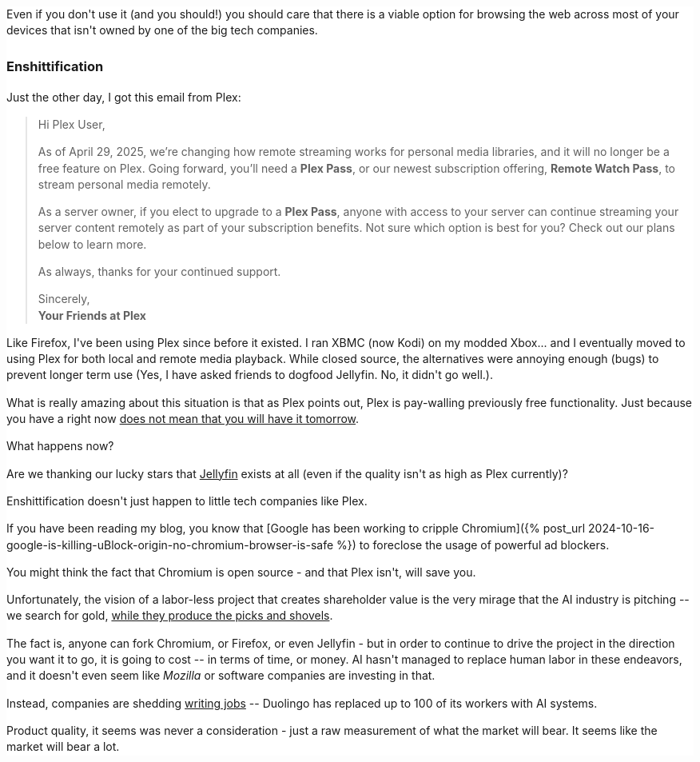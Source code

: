 Even if you don't use it (and you should!) you should care that there is a viable option for browsing the web across most of your devices that isn't owned by one of the big tech companies.

### Enshittification

Just the other day, I got this email from Plex:

> Hi Plex User, 
>
> As of April 29, 2025, we’re changing how remote streaming works for personal media libraries, and it will no longer be a free feature on Plex. Going forward, you’ll need a **Plex Pass**, or our newest subscription offering, **Remote Watch Pass**, to stream personal media remotely. 
>
> As a server owner, if you elect to upgrade to a **Plex Pass**, anyone with access to your server can continue streaming your server content remotely as part of your subscription benefits. Not sure which option is best for you? Check out our plans below to learn more. 
>
> As always, thanks for your continued support. 
>
> Sincerely, <br>**Your Friends at Plex** 

Like Firefox, I've been using Plex since before it existed. I ran XBMC (now Kodi) on my modded Xbox... and I eventually moved to using Plex for both local and remote media playback. While closed source, the alternatives were annoying enough (bugs) to prevent longer term use (Yes, I have asked friends to dogfood Jellyfin. No, it didn't go well.). 

What is really amazing about this situation is that as Plex points out, Plex is pay-walling previously free functionality. Just because you have a right now [does not mean that you will have it tomorrow](https://www.kff.org/womens-health-policy/dashboard/abortion-in-the-u-s-dashboard/). 

What happens now?

Are we thanking our lucky stars that [Jellyfin](https://jellyfin.org/) exists at all (even if the quality isn't as high as Plex currently)?

Enshittification doesn't just happen to little tech companies like Plex. 

If you have been reading my blog, you know that [Google has been working to cripple Chromium]({% post_url 2024-10-16-google-is-killing-uBlock-origin-no-chromium-browser-is-safe %}) to foreclose the usage of powerful ad blockers. 

You might think the fact that Chromium is open source - and that Plex isn't, will save you. 

Unfortunately, the vision of a labor-less project that creates shareholder value is the very mirage that the AI industry is pitching -- we search for gold, [while they produce the picks and shovels](https://startupsunplugged.com/startup-data/selling-shovels-in-the-new-gold-rush/).

The fact is, anyone can fork Chromium, or Firefox, or even Jellyfin - but in order to continue to drive the project in the direction you want it to go, it is going to cost -- in terms of time, or money. AI hasn't managed to replace human labor in these endeavors, and it doesn't even seem like *Mozilla* or software companies are investing in that.

Instead, companies are shedding [writing jobs](https://www.bloodinthemachine.com/p/the-ai-jobs-crisis-is-here-now) -- Duolingo has replaced up to 100 of its workers with AI systems. 

Product quality, it seems was never a consideration - just a raw measurement of what the market will bear. It seems like the market will bear a lot. 
